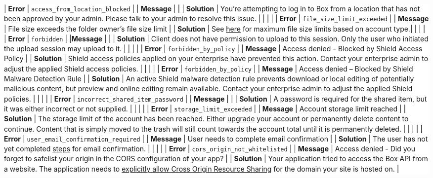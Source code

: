 | **Error**    | `access_from_location_blocked`  |
| **Message**  |  |
| **Solution** | You’re attempting to log in to Box from a location that has not been approved by your admin. Please talk to your admin to resolve this issue.  |
|   | |
| **Error**    | `file_size_limit_exceeded`    |
| **Message**  | File size exceeds the folder owner’s file size limit    |
| **Solution** | See [here](https://support.box.com/hc/en-us/articles/360043697314-Understand-the-Maximum-File-Size-You-Can-Upload-to-Box) for maximum file size limits based on account type.|
|  | |
| **Error**    | `forbidden`     |
|**Message**  |  |
| **Solution** | Client does not have permission to upload to this session. Only the user who initiated the upload session may upload to it.     |
| |  |
| **Error**    | `forbidden_by_policy` |
| **Message**  | Access denied – Blocked by Shield Access Policy   |
| **Solution** | Shield access policies applied on your enterprise have prevented this action. Contact your enterprise admin to adjust the applied Shield access policies.  |
|  |  |
| **Error**    | `forbidden_by_policy`            |
| **Message**  | Access denied – Blocked by Shield Malware Detection Rule      |
| **Solution** | An active Shield malware detection rule prevents download or local editing of potentially malicious content, but preview and online editing remain available. Contact your enterprise admin to adjust the applied Shield policies.               |
|  |        |
| **Error**    | `incorrect_shared_item_password`           |
| **Message**  |        |
| **Solution** | A password is required for the shared item, but it was either incorrect or not supplied.          |
|  |        |
| **Error**    | `storage_limit_exceeded`       |
| **Message**  | Account storage limit reached         |
| **Solution** | The storage limit of the account has been reached. Either [upgrade](https://support.box.com/hc/en-us/articles/360043692774-Upgrading-your-Box-Account) your account or permanently delete content to continue. Content that is simply moved to the trash will still count towards the account total until it is permanently deleted. |
|  |        |
| **Error**    | `user_email_confirmation_required`         |
| **Message**  | User needs to complete email confirmation         |
| **Solution** | The user has not yet completed [steps](https://support.box.com/hc/en-us/articles/360044194453-Adding-New-Users-to-Your-Box-Account) for email confirmation.     |
|  |        |
| **Error**    | `cors_origin_not_whitelisted`         |
| **Message**  | Access denied - Did you forget to safelist your origin in the CORS configuration of your app?     |
| **Solution** | Your application tried to access the Box API from a website. The application needs to [explicitly allow Cross Origin Resource Sharing](g://security/cors/#enabling-cors-for-your-domain) for the domain your site is hosted on.    |
